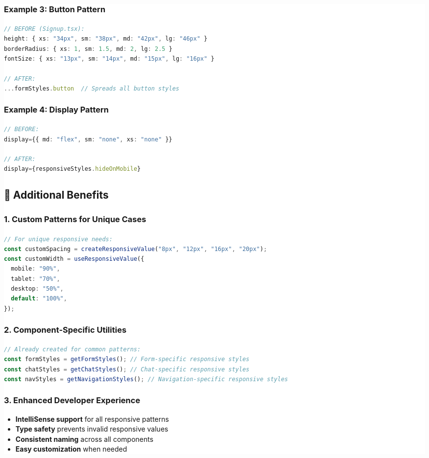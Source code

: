 ### **Example 3: Button Pattern**

```typescript
// BEFORE (Signup.tsx):
height: { xs: "34px", sm: "38px", md: "42px", lg: "46px" }
borderRadius: { xs: 1, sm: 1.5, md: 2, lg: 2.5 }
fontSize: { xs: "13px", sm: "14px", md: "15px", lg: "16px" }

// AFTER:
...formStyles.button  // Spreads all button styles
```

### **Example 4: Display Pattern**

```typescript
// BEFORE:
display={{ md: "flex", sm: "none", xs: "none" }}

// AFTER:
display={responsiveStyles.hideOnMobile}
```

## 🎁 **Additional Benefits**

### **1. Custom Patterns for Unique Cases**

```typescript
// For unique responsive needs:
const customSpacing = createResponsiveValue("8px", "12px", "16px", "20px");
const customWidth = useResponsiveValue({
  mobile: "90%",
  tablet: "70%",
  desktop: "50%",
  default: "100%",
});
```

### **2. Component-Specific Utilities**

```typescript
// Already created for common patterns:
const formStyles = getFormStyles(); // Form-specific responsive styles
const chatStyles = getChatStyles(); // Chat-specific responsive styles
const navStyles = getNavigationStyles(); // Navigation-specific responsive styles
```

### **3. Enhanced Developer Experience**

- **IntelliSense support** for all responsive patterns
- **Type safety** prevents invalid responsive values
- **Consistent naming** across all components
- **Easy customization** when needed
